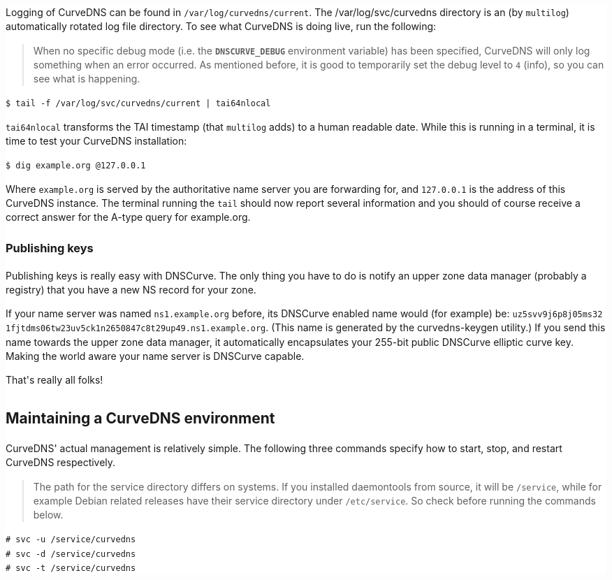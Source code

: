 Logging of CurveDNS can be found in `/var/log/curvedns/current`.
The /var/log/svc/curvedns directory is an (by `multilog`) automatically rotated log file directory.
To see what CurveDNS is doing live, run the following:

> When no specific debug mode (i.e. the **`DNSCURVE_DEBUG`** environment variable) has been specified,
  CurveDNS will only log something when an error occurred.
> As mentioned before, it is good to temporarily set the debug level to `4` (info), so you can see what is happening.

```
$ tail -f /var/log/svc/curvedns/current | tai64nlocal
```

`tai64nlocal` transforms the TAI timestamp (that `multilog` adds) to a human readable date.
While this is running in a terminal, it is time to test your CurveDNS installation:

```
$ dig example.org @127.0.0.1
```

Where `example.org` is served by the authoritative name server you are forwarding for,
and `127.0.0.1` is the address of this CurveDNS instance.
The terminal running the `tail` should now report several information and you should of
course receive a correct answer for the A-type query for example.org.

### Publishing keys

Publishing keys is really easy with DNSCurve.
The only thing you have to do is notify an upper zone data manager (probably a registry)
that you have a new NS record for your zone.

If your name server was named `ns1.example.org` before, its DNSCurve enabled name
would (for example) be: `uz5svv9j6p8j05ms321fjtdms06tw23uv5ck1n2650847c8t29up49.ns1.example.org`.
(This name is generated by the curvedns-keygen utility.)
If you send this name towards the upper zone data manager, it automatically encapsulates your
255-bit public DNSCurve elliptic curve key.
Making the world aware your name server is DNSCurve capable.

That's really all folks!

## Maintaining a CurveDNS environment

CurveDNS' actual management is relatively simple.
The following three commands specify how to start, stop, and restart CurveDNS respectively.

> The path for the service directory differs on systems.
> If you installed daemontools from source, it will be `/service`, while for example Debian
  related releases have their service directory under `/etc/service`.
> So check before running the commands below.

```
# svc -u /service/curvedns
# svc -d /service/curvedns
# svc -t /service/curvedns
```
